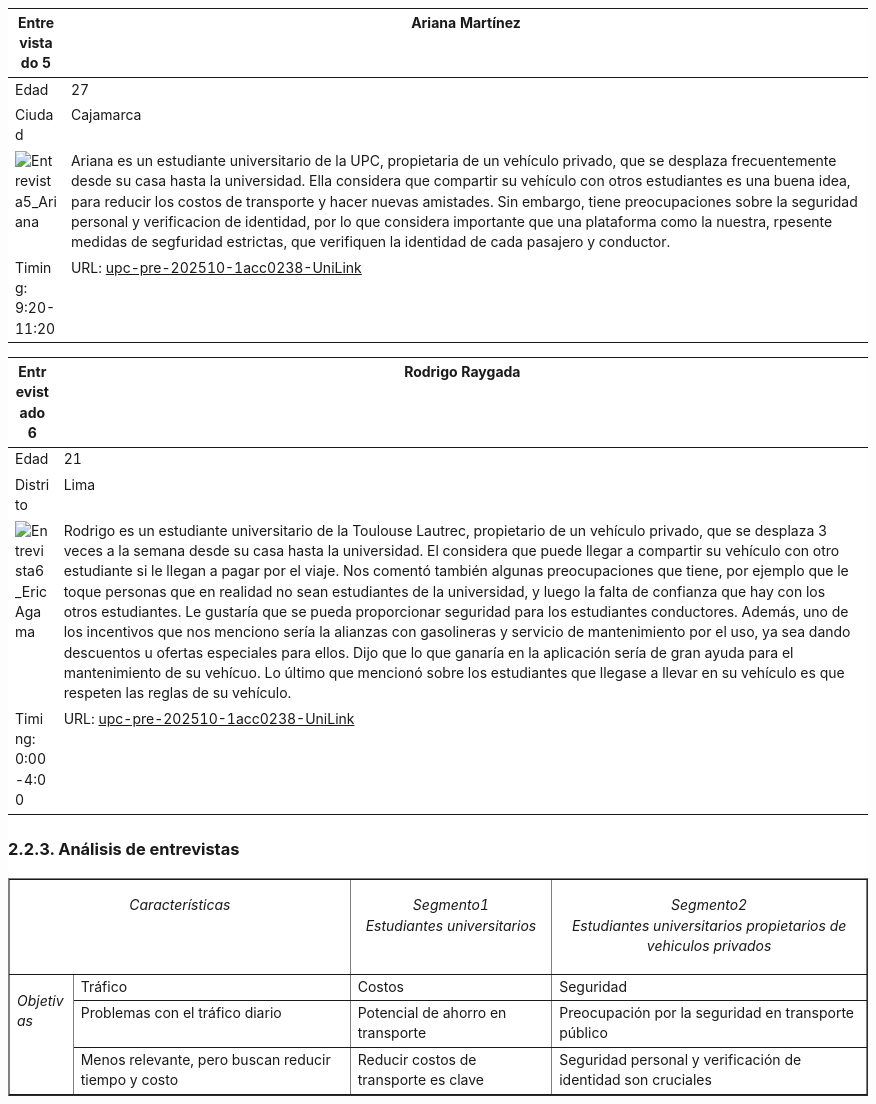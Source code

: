 
|Entrevistado 5|Ariana Martínez|
|-|-|
|Edad|27|
|Ciudad|Cajamarca|
|<img width="1292" alt="Entrevista5_Ariana" src="assets/interviews/interviewimage.png">| Ariana es un estudiante universitario de la UPC, propietaria de un vehículo privado, que se desplaza frecuentemente desde su casa hasta la universidad. Ella considera que compartir su vehículo con otros estudiantes es una buena idea, para reducir los costos de transporte y hacer nuevas amistades. Sin embargo, tiene preocupaciones sobre la seguridad personal y verificacion de identidad, por lo que considera importante que una plataforma como la nuestra, rpesente medidas de segfuridad estrictas, que verifiquen la identidad de cada pasajero  y conductor.|
|Timing: 9:20-11:20 |URL: [upc-pre-202510-1acc0238-UniLink](https://upcedupe-my.sharepoint.com/:v:/g/personal/u202111952_upc_edu_pe/EdEt_SdOT6VDhVPy4SSLm8QBZinwr07zu5GrI5LzQ5Zh4A?e=i2p6cM )|



|Entrevistado 6|Rodrigo Raygada|
|-|-|
|Edad|21|
|Distrito|Lima|
| <img width="1292" alt="Entrevista6_EricAgama" src="assets/interviews/Entrevista 3 - Estudiante con vehículo.png"> | Rodrigo es un estudiante universitario de la Toulouse Lautrec, propietario de un vehículo privado, que se desplaza 3 veces a la semana desde su casa hasta la universidad. El considera que puede llegar a compartir su vehículo con otro estudiante si le llegan a pagar por el viaje. Nos comentó también algunas preocupaciones que tiene, por ejemplo que le toque personas que en realidad no sean estudiantes de la universidad, y luego la falta de confianza que hay con los otros estudiantes. Le gustaría que se pueda proporcionar seguridad para los estudiantes conductores. Además, uno de los incentivos que nos menciono sería la alianzas con gasolineras y servicio de mantenimiento por el uso, ya sea dando descuentos u ofertas especiales para ellos. Dijo que lo que ganaría en la aplicación sería de gran ayuda para el mantenimiento de su vehícuo. Lo último que mencionó sobre los estudiantes que llegase a llevar en su vehículo es que respeten las reglas de su vehículo. |
|Timing: 0:00-4:00 |URL: [upc-pre-202510-1acc0238-UniLink](https://upcedupe-my.sharepoint.com/:v:/g/personal/u202111952_upc_edu_pe/EdEt_SdOT6VDhVPy4SSLm8QBZinwr07zu5GrI5LzQ5Zh4A?e=i2p6cM )|



### 2.2.3. Análisis de entrevistas  

<TABLE BORDER>
	<TR>
		<TD COLSPAN = 2 align=center>

*Características*</TD>

<TD align=center>

*Segmento1*
<br>
*Estudiantes universitarios*
</TD>

<TD align=center>

*Segmento2*
<br>
*Estudiantes universitarios propietarios de vehiculos privados*
</TD>

   </TR>
	<TR>
		<TD ROWSPAN = 4>

*Objetivas*
</TD>
<TD>Tráfico</TD>
<TD>Costos</TD>
<TD>Seguridad</TD>
</TR>
<TR>
<TD>Problemas con el tráfico diario</TD>
<TD>Potencial de ahorro en transporte </TD>
<TD>Preocupación por la seguridad en transporte público</TD>
</TR>
<TR>
<TD>Menos relevante, pero buscan reducir tiempo y costo</TD>
<TD>Reducir costos de transporte es clave </TD>
<TD>Seguridad personal y verificación de identidad son cruciales</TD>
</TR>